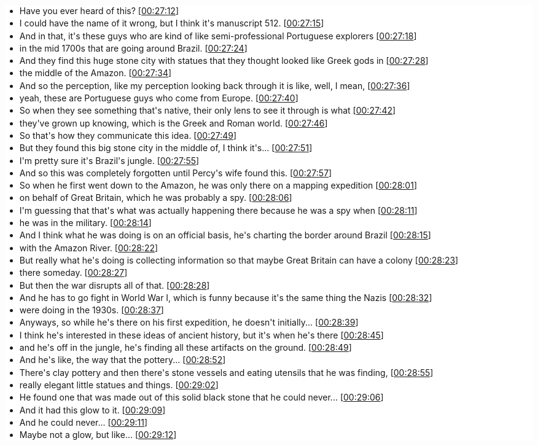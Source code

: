 *  Have you ever heard of this? [[00:27:12](https://www.youtube.com/watch?v=m28yl1TZee4&t=1632.48s)]
*  I could have the name of it wrong, but I think it's manuscript 512. [[00:27:15](https://www.youtube.com/watch?v=m28yl1TZee4&t=1635.28s)]
*  And in that, it's these guys who are kind of like semi-professional Portuguese explorers [[00:27:18](https://www.youtube.com/watch?v=m28yl1TZee4&t=1638.12s)]
*  in the mid 1700s that are going around Brazil. [[00:27:24](https://www.youtube.com/watch?v=m28yl1TZee4&t=1644.84s)]
*  And they find this huge stone city with statues that they thought looked like Greek gods in [[00:27:28](https://www.youtube.com/watch?v=m28yl1TZee4&t=1648.84s)]
*  the middle of the Amazon. [[00:27:34](https://www.youtube.com/watch?v=m28yl1TZee4&t=1654.8799999999999s)]
*  And so the perception, like my perception looking back through it is like, well, I mean, [[00:27:36](https://www.youtube.com/watch?v=m28yl1TZee4&t=1656.4799999999998s)]
*  yeah, these are Portuguese guys who come from Europe. [[00:27:40](https://www.youtube.com/watch?v=m28yl1TZee4&t=1660.0s)]
*  So when they see something that's native, their only lens to see it through is what [[00:27:42](https://www.youtube.com/watch?v=m28yl1TZee4&t=1662.08s)]
*  they've grown up knowing, which is the Greek and Roman world. [[00:27:46](https://www.youtube.com/watch?v=m28yl1TZee4&t=1666.28s)]
*  So that's how they communicate this idea. [[00:27:49](https://www.youtube.com/watch?v=m28yl1TZee4&t=1669.1200000000001s)]
*  But they found this big stone city in the middle of, I think it's... [[00:27:51](https://www.youtube.com/watch?v=m28yl1TZee4&t=1671.02s)]
*  I'm pretty sure it's Brazil's jungle. [[00:27:55](https://www.youtube.com/watch?v=m28yl1TZee4&t=1675.44s)]
*  And so this was completely forgotten until Percy's wife found this. [[00:27:57](https://www.youtube.com/watch?v=m28yl1TZee4&t=1677.2s)]
*  So when he first went down to the Amazon, he was only there on a mapping expedition [[00:28:01](https://www.youtube.com/watch?v=m28yl1TZee4&t=1681.88s)]
*  on behalf of Great Britain, which he was probably a spy. [[00:28:06](https://www.youtube.com/watch?v=m28yl1TZee4&t=1686.52s)]
*  I'm guessing that that's what was actually happening there because he was a spy when [[00:28:11](https://www.youtube.com/watch?v=m28yl1TZee4&t=1691.4s)]
*  he was in the military. [[00:28:14](https://www.youtube.com/watch?v=m28yl1TZee4&t=1694.4s)]
*  And I think what he was doing is on an official basis, he's charting the border around Brazil [[00:28:15](https://www.youtube.com/watch?v=m28yl1TZee4&t=1695.5600000000002s)]
*  with the Amazon River. [[00:28:22](https://www.youtube.com/watch?v=m28yl1TZee4&t=1702.16s)]
*  But really what he's doing is collecting information so that maybe Great Britain can have a colony [[00:28:23](https://www.youtube.com/watch?v=m28yl1TZee4&t=1703.8400000000001s)]
*  there someday. [[00:28:27](https://www.youtube.com/watch?v=m28yl1TZee4&t=1707.44s)]
*  But then the war disrupts all of that. [[00:28:28](https://www.youtube.com/watch?v=m28yl1TZee4&t=1708.44s)]
*  And he has to go fight in World War I, which is funny because it's the same thing the Nazis [[00:28:32](https://www.youtube.com/watch?v=m28yl1TZee4&t=1712.0s)]
*  were doing in the 1930s. [[00:28:37](https://www.youtube.com/watch?v=m28yl1TZee4&t=1717.2s)]
*  Anyways, so while he's there on his first expedition, he doesn't initially... [[00:28:39](https://www.youtube.com/watch?v=m28yl1TZee4&t=1719.04s)]
*  I think he's interested in these ideas of ancient history, but it's when he's there [[00:28:45](https://www.youtube.com/watch?v=m28yl1TZee4&t=1725.92s)]
*  and he's off in the jungle, he's finding all these artifacts on the ground. [[00:28:49](https://www.youtube.com/watch?v=m28yl1TZee4&t=1729.4s)]
*  And he's like, the way that the pottery... [[00:28:52](https://www.youtube.com/watch?v=m28yl1TZee4&t=1732.64s)]
*  There's clay pottery and then there's stone vessels and eating utensils that he was finding, [[00:28:55](https://www.youtube.com/watch?v=m28yl1TZee4&t=1735.84s)]
*  really elegant little statues and things. [[00:29:02](https://www.youtube.com/watch?v=m28yl1TZee4&t=1742.52s)]
*  He found one that was made out of this solid black stone that he could never... [[00:29:06](https://www.youtube.com/watch?v=m28yl1TZee4&t=1746.24s)]
*  And it had this glow to it. [[00:29:09](https://www.youtube.com/watch?v=m28yl1TZee4&t=1749.08s)]
*  And he could never... [[00:29:11](https://www.youtube.com/watch?v=m28yl1TZee4&t=1751.04s)]
*  Maybe not a glow, but like... [[00:29:12](https://www.youtube.com/watch?v=m28yl1TZee4&t=1752.04s)]